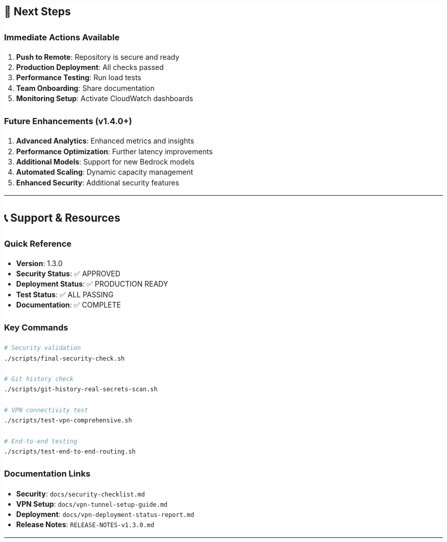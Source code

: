 
## 🚀 **Next Steps**

### **Immediate Actions Available**
1. **Push to Remote**: Repository is secure and ready
2. **Production Deployment**: All checks passed
3. **Performance Testing**: Run load tests
4. **Team Onboarding**: Share documentation
5. **Monitoring Setup**: Activate CloudWatch dashboards

### **Future Enhancements (v1.4.0+)**
1. **Advanced Analytics**: Enhanced metrics and insights
2. **Performance Optimization**: Further latency improvements
3. **Additional Models**: Support for new Bedrock models
4. **Automated Scaling**: Dynamic capacity management
5. **Enhanced Security**: Additional security features

---

## 📞 **Support & Resources**

### **Quick Reference**
- **Version**: 1.3.0
- **Security Status**: ✅ APPROVED
- **Deployment Status**: ✅ PRODUCTION READY
- **Test Status**: ✅ ALL PASSING
- **Documentation**: ✅ COMPLETE

### **Key Commands**
```bash
# Security validation
./scripts/final-security-check.sh

# Git history check  
./scripts/git-history-real-secrets-scan.sh

# VPN connectivity test
./scripts/test-vpn-comprehensive.sh

# End-to-end testing
./scripts/test-end-to-end-routing.sh
```

### **Documentation Links**
- **Security**: `docs/security-checklist.md`
- **VPN Setup**: `docs/vpn-tunnel-setup-guide.md`
- **Deployment**: `docs/vpn-deployment-status-report.md`
- **Release Notes**: `RELEASE-NOTES-v1.3.0.md`

---
